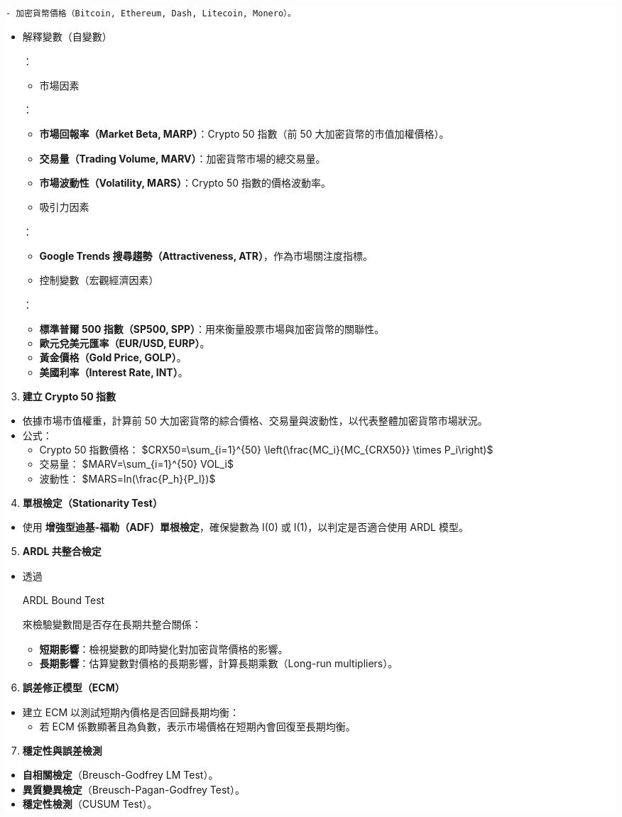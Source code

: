     - 加密貨幣價格（Bitcoin, Ethereum, Dash, Litecoin, Monero）。

- 解釋變數（自變數）

    ：

    - 市場因素

    ：

    - **市場回報率（Market Beta, MARP）**：Crypto 50 指數（前 50 大加密貨幣的市值加權價格）。
    - **交易量（Trading Volume, MARV）**：加密貨幣市場的總交易量。
    - **市場波動性（Volatility, MARS）**：Crypto 50 指數的價格波動率。

    - 吸引力因素

    ：

    - **Google Trends 搜尋趨勢（Attractiveness, ATR）**，作為市場關注度指標。

    - 控制變數（宏觀經濟因素）

    ：

    - **標準普爾 500 指數（SP500, SPP）**：用來衡量股票市場與加密貨幣的關聯性。
    - **歐元兌美元匯率（EUR/USD, EURP）**。
    - **黃金價格（Gold Price, GOLP）**。
    - **美國利率（Interest Rate, INT）**。

3. **建立 Crypto 50 指數**

- 依據市場市值權重，計算前 50 大加密貨幣的綜合價格、交易量與波動性，以代表整體加密貨幣市場狀況。
- 公式：
    - Crypto 50 指數價格： $CRX50=\sum_{i=1}^{50} \left(\frac{MC_i}{MC_{CRX50}} \times P_i\right)$
    - 交易量： $MARV=\sum_{i=1}^{50} VOL_i$
    - 波動性： $MARS=ln(\frac{P_h}{P_l})$

4. **單根檢定（Stationarity Test）**

- 使用 **增強型迪基-福勒（ADF）單根檢定**，確保變數為 I(0) 或 I(1)，以判定是否適合使用 ARDL 模型。

5. **ARDL 共整合檢定**

- 透過

    ARDL Bound Test

    來檢驗變數間是否存在長期共整合關係：

    - **短期影響**：檢視變數的即時變化對加密貨幣價格的影響。
    - **長期影響**：估算變數對價格的長期影響，計算長期乘數（Long-run multipliers）。

6. **誤差修正模型（ECM）**

- 建立 ECM 以測試短期內價格是否回歸長期均衡：
    - 若 ECM 係數顯著且為負數，表示市場價格在短期內會回復至長期均衡。

7. **穩定性與誤差檢測**

- **自相關檢定**（Breusch-Godfrey LM Test）。
- **異質變異檢定**（Breusch-Pagan-Godfrey Test）。
- **穩定性檢測**（CUSUM Test）。
